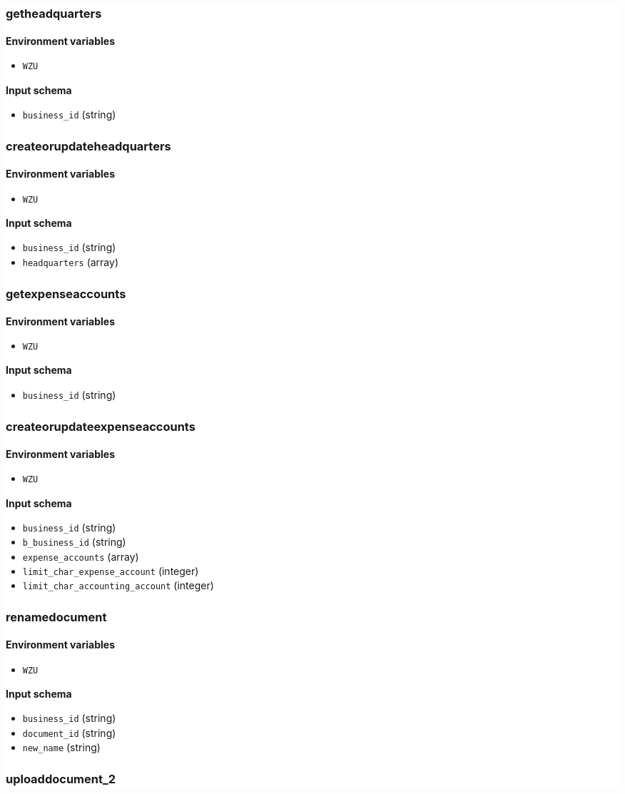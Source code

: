 ### getheadquarters

**Environment variables**

- `WZU`

**Input schema**

- `business_id` (string)

### createorupdateheadquarters

**Environment variables**

- `WZU`

**Input schema**

- `business_id` (string)
- `headquarters` (array)

### getexpenseaccounts

**Environment variables**

- `WZU`

**Input schema**

- `business_id` (string)

### createorupdateexpenseaccounts

**Environment variables**

- `WZU`

**Input schema**

- `business_id` (string)
- `b_business_id` (string)
- `expense_accounts` (array)
- `limit_char_expense_account` (integer)
- `limit_char_accounting_account` (integer)

### renamedocument

**Environment variables**

- `WZU`

**Input schema**

- `business_id` (string)
- `document_id` (string)
- `new_name` (string)

### uploaddocument_2

